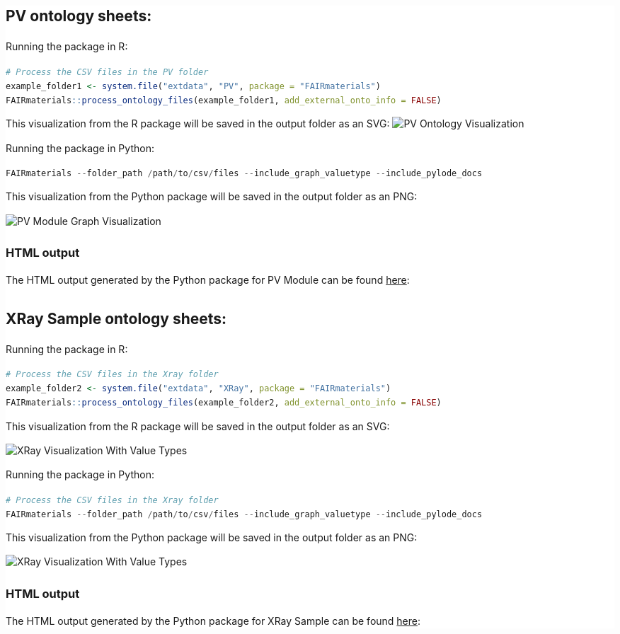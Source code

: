 ## PV ontology sheets:

Running the package in R:
```r
# Process the CSV files in the PV folder
example_folder1 <- system.file("extdata", "PV", package = "FAIRmaterials")
FAIRmaterials::process_ontology_files(example_folder1, add_external_onto_info = FALSE)
```

This visualization from the R package will be saved in the output folder as an SVG:
![PV Ontology Visualization](PV_svg_w_valuetype.png)

Running the package in Python:
```python
FAIRmaterials --folder_path /path/to/csv/files --include_graph_valuetype --include_pylode_docs
```

This visualization from the Python package will be saved in the output folder as an PNG:

![PV Module Graph Visualization](mds-pvModuleGraph.png)

### HTML output
The HTML output generated by the Python package for PV Module can be found [here](https://cwrusdle.bitbucket.io/PylodeHTML/mds-pvModule-pylode.html):

## XRay Sample ontology sheets:

Running the package in R:
```r
# Process the CSV files in the Xray folder
example_folder2 <- system.file("extdata", "XRay", package = "FAIRmaterials")
FAIRmaterials::process_ontology_files(example_folder2, add_external_onto_info = FALSE)
```

This visualization from the R package will be saved in the output folder as an SVG:

![XRay Visualization With Value Types](XRay_svg_w_valuetype.png)


Running the package in Python:
```python
# Process the CSV files in the Xray folder
FAIRmaterials --folder_path /path/to/csv/files --include_graph_valuetype --include_pylode_docs
```

This visualization from the Python package will be saved in the output folder as an PNG:

![XRay Visualization With Value Types](mds-XraySampleGraph.png)


### HTML output
The HTML output generated by the Python package for XRay Sample can be found [here](https://cwrusdle.bitbucket.io/PylodeHTML/mds-XraySample-pylode.html):
